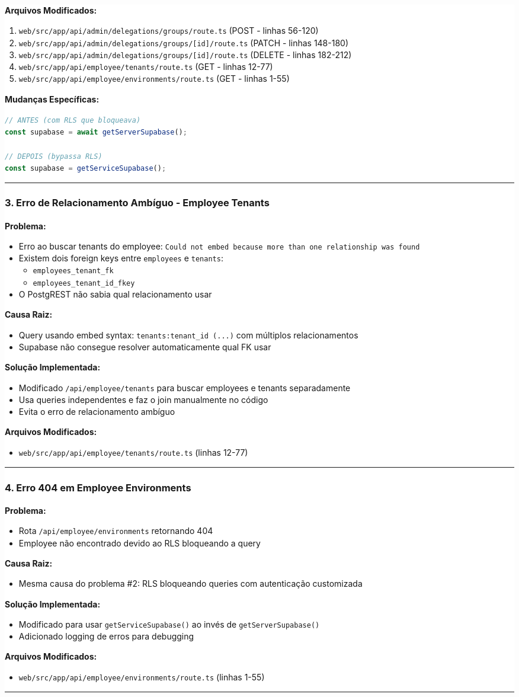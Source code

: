 **Arquivos Modificados:**
1. `web/src/app/api/admin/delegations/groups/route.ts` (POST - linhas 56-120)
2. `web/src/app/api/admin/delegations/groups/[id]/route.ts` (PATCH - linhas 148-180)
3. `web/src/app/api/admin/delegations/groups/[id]/route.ts` (DELETE - linhas 182-212)
4. `web/src/app/api/employee/tenants/route.ts` (GET - linhas 12-77)
5. `web/src/app/api/employee/environments/route.ts` (GET - linhas 1-55)

**Mudanças Específicas:**
```typescript
// ANTES (com RLS que bloqueava)
const supabase = await getServerSupabase();

// DEPOIS (bypassa RLS)
const supabase = getServiceSupabase();
```

---

### 3. Erro de Relacionamento Ambíguo - Employee Tenants

**Problema:**
- Erro ao buscar tenants do employee: `Could not embed because more than one relationship was found`
- Existem dois foreign keys entre `employees` e `tenants`:
  - `employees_tenant_fk`
  - `employees_tenant_id_fkey`
- O PostgREST não sabia qual relacionamento usar

**Causa Raiz:**
- Query usando embed syntax: `tenants:tenant_id (...)` com múltiplos relacionamentos
- Supabase não consegue resolver automaticamente qual FK usar

**Solução Implementada:**
- Modificado `/api/employee/tenants` para buscar employees e tenants separadamente
- Usa queries independentes e faz o join manualmente no código
- Evita o erro de relacionamento ambíguo

**Arquivos Modificados:**
- `web/src/app/api/employee/tenants/route.ts` (linhas 12-77)

---

### 4. Erro 404 em Employee Environments

**Problema:**
- Rota `/api/employee/environments` retornando 404
- Employee não encontrado devido ao RLS bloqueando a query

**Causa Raiz:**
- Mesma causa do problema #2: RLS bloqueando queries com autenticação customizada

**Solução Implementada:**
- Modificado para usar `getServiceSupabase()` ao invés de `getServerSupabase()`
- Adicionado logging de erros para debugging

**Arquivos Modificados:**
- `web/src/app/api/employee/environments/route.ts` (linhas 1-55)

---